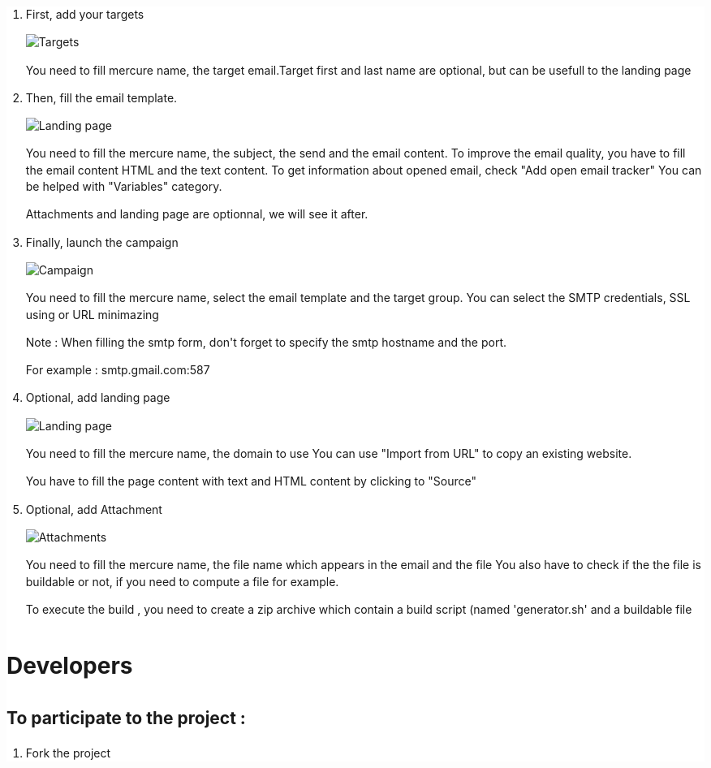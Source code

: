 1. First, add your targets

   ![Targets](docs/img/mercure_targets.png)

   You need to fill mercure name, the target email.Target first and last name are optional, but can be usefull to the landing page

2. Then, fill the email template.

   ![Landing page](docs/img/mercure_emailtemplate.png)

   You need to fill the mercure name, the subject, the send and the email content.
   To improve the email quality, you have to fill the email content HTML and the text content.
   To get information about opened email, check "Add open email tracker"
   You can be helped with "Variables" category.

   Attachments and landing page are optionnal, we will see it after.

3. Finally, launch the campaign

   ![Campaign](docs/img/mercure_campaign.png)

   You need to fill the mercure name, select the email template and the target group.
   You can select the SMTP credentials, SSL using or URL minimazing

   Note : When filling the smtp form, don't forget to specify the smtp hostname and the port.
   
   For example :  smtp.gmail.com:587

4. Optional, add landing page

   ![Landing page](docs/img/mercure_landingpage.png)

   You need to fill the mercure name, the domain to use
   You can use "Import from URL" to copy an existing website.

   You have to fill the page content with text and HTML content by clicking to "Source"

5. Optional, add Attachment

   ![Attachments](docs/img/mercure_attachment.png)

   You need to fill the mercure name, the file name which appears in the email and the file
   You also have to check if the the file is buildable or not, if you need to compute a file for example.

   To execute the build , you need to create a zip archive which contain a build script (named 'generator.sh' and a buildable file



# Developers

## To participate to the project :

1. Fork the project

